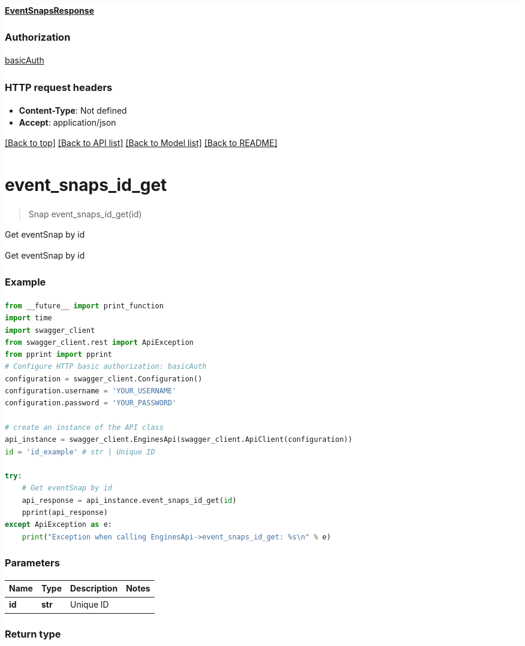 [**EventSnapsResponse**](EventSnapsResponse.md)

### Authorization

[basicAuth](../README.md#basicAuth)

### HTTP request headers

 - **Content-Type**: Not defined
 - **Accept**: application/json

[[Back to top]](#) [[Back to API list]](../README.md#documentation-for-api-endpoints) [[Back to Model list]](../README.md#documentation-for-models) [[Back to README]](../README.md)

# **event_snaps_id_get**
> Snap event_snaps_id_get(id)

Get eventSnap by id

Get eventSnap by id

### Example
```python
from __future__ import print_function
import time
import swagger_client
from swagger_client.rest import ApiException
from pprint import pprint
# Configure HTTP basic authorization: basicAuth
configuration = swagger_client.Configuration()
configuration.username = 'YOUR_USERNAME'
configuration.password = 'YOUR_PASSWORD'

# create an instance of the API class
api_instance = swagger_client.EnginesApi(swagger_client.ApiClient(configuration))
id = 'id_example' # str | Unique ID

try:
    # Get eventSnap by id
    api_response = api_instance.event_snaps_id_get(id)
    pprint(api_response)
except ApiException as e:
    print("Exception when calling EnginesApi->event_snaps_id_get: %s\n" % e)
```

### Parameters

Name | Type | Description  | Notes
------------- | ------------- | ------------- | -------------
 **id** | **str**| Unique ID | 

### Return type
